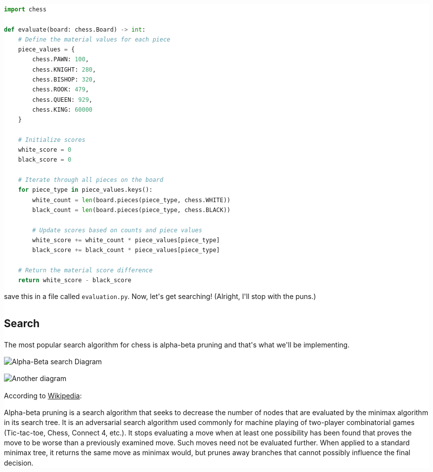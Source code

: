 ```python
import chess

def evaluate(board: chess.Board) -> int:
    # Define the material values for each piece
    piece_values = {
        chess.PAWN: 100,
        chess.KNIGHT: 280,
        chess.BISHOP: 320,
        chess.ROOK: 479,
        chess.QUEEN: 929,
        chess.KING: 60000
    }

    # Initialize scores
    white_score = 0
    black_score = 0

    # Iterate through all pieces on the board
    for piece_type in piece_values.keys():
        white_count = len(board.pieces(piece_type, chess.WHITE))
        black_count = len(board.pieces(piece_type, chess.BLACK))

        # Update scores based on counts and piece values
        white_score += white_count * piece_values[piece_type]
        black_score += black_count * piece_values[piece_type]

    # Return the material score difference
    return white_score - black_score
```

save this in a file called `evaluation.py`. Now, let's get searching! (Alright, I'll stop with the puns.)

## Search

The most popular search algorithm for chess is alpha-beta pruning and that's what we'll be implementing.

![Alpha-Beta search Diagram](https://upload.wikimedia.org/wikipedia/commons/thumb/9/91/AB_pruning.svg/400px-AB_pruning.svg.png)

![Another diagram](https://upload.wikimedia.org/wikipedia/en/thumb/7/79/Minmaxab.gif/400px-Minmaxab.gif)

According to [Wikipedia](https://en.wikipedia.org/wiki/Alpha%E2%80%93beta_pruning):

Alpha-beta pruning is a search algorithm that seeks to decrease the number of nodes that are evaluated by the minimax algorithm in its search tree. It is an adversarial search algorithm used commonly for machine playing of two-player combinatorial games (Tic-tac-toe, Chess, Connect 4, etc.). It stops evaluating a move when at least one possibility has been found that proves the move to be worse than a previously examined move. Such moves need not be evaluated further. When applied to a standard minimax tree, it returns the same move as minimax would, but prunes away branches that cannot possibly influence the final decision.
